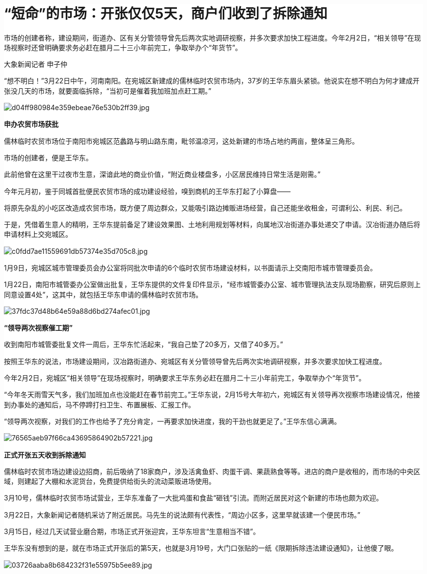 # “短命”的市场：开张仅仅5天，商户们收到了拆除通知

市场的创建者称，建设期间，街道办、区有关分管领导曾先后两次实地调研视察，并多次要求加快工程进度。今年2月2日，“相关领导”在现场视察时还曾明确要求务必赶在腊月二十三小年前完工，争取举办个“年货节”。

大象新闻记者 申子仲

“想不明白！”3月22日中午，河南南阳。在宛城区新建成的儒林临时农贸市场内，37岁的王华东眉头紧锁。他说实在想不明白为何才建成开张没几天的市场，就要面临拆除，“当初可是催着我加班加点赶工期。”

![d04ff980984e359ebeae76e530b2ff39.jpg](https://raw.githubusercontent.com/qqhsx/qqnews_image/main/2024/03/26/“短命”的市场：开张仅仅5天，商户们收到了拆除通知/d04ff980984e359ebeae76e530b2ff39.jpg)

**申办农贸市场获批**

儒林临时农贸市场位于南阳市宛城区范蠡路与明山路东南，毗邻温凉河，这处新建的市场占地约两亩，整体呈三角形。

市场的创建者，便是王华东。

此前他曾在这里干过夜市生意，深谙此地的商业价值，“附近商业楼盘多，小区居民维持日常生活是刚需。”

今年元月初，鉴于同城首批便民农贸市场的成功建设经验，嗅到商机的王华东打起了小算盘——

将原先杂乱的小吃区改造成农贸市场，既方便了周边群众，又能吸引路边摊贩进场经营，自己还能坐收租金，可谓利公、利民、利己。

于是，凭借着生意人的精明，王华东提前备足了建设效果图、土地利用规划等材料，向属地汉冶街道办事处递交了申请。汉冶街道办随后将申请材料上交宛城区。

![c0fdd7ae11559691db57374e35d705c8.jpg](https://raw.githubusercontent.com/qqhsx/qqnews_image/main/2024/03/26/“短命”的市场：开张仅仅5天，商户们收到了拆除通知/c0fdd7ae11559691db57374e35d705c8.jpg)

1月9日，宛城区城市管理委员会办公室将同批次申请的6个临时农贸市场建设材料，以书面请示上交南阳市城市管理委员会。

1月22日，南阳市城管委办公室做出批复，王华东提供的文件复印件显示，“经市城管委办公室、城市管理执法支队现场勘察，研究后原则上同意设置4处”，这其中，就包括王华东申请的儒林临时农贸市场。

![37fdc37d48b64e59a88d6bd274afec01.jpg](https://raw.githubusercontent.com/qqhsx/qqnews_image/main/2024/03/26/“短命”的市场：开张仅仅5天，商户们收到了拆除通知/37fdc37d48b64e59a88d6bd274afec01.jpg)

**“领导两次视察催工期”**

收到南阳市城管委批复文件一周后，王华东忙活起来，“我自己垫了20多万，又借了40多万。”

按照王华东的说法，市场建设期间，汉冶路街道办、宛城区有关分管领导曾先后两次实地调研视察，并多次要求加快工程进度。

今年2月2日，宛城区“相关领导”在现场视察时，明确要求王华东务必赶在腊月二十三小年前完工，争取举办个“年货节”。

“今年冬天雨雪天气多，我们加班加点也没能赶在春节前完工。”王华东说，2月15号大年初六，宛城区有关领导再次视察市场建设情况，他接到办事处的通知后，马不停蹄打扫卫生、布置展板、汇报工作。

“领导两次视察，对我们的工作也给予了充分肯定，一再要求加快进度，我的干劲也就更足了。”王华东信心满满。

![76565aeb97f66ca43695864902b57221.jpg](https://raw.githubusercontent.com/qqhsx/qqnews_image/main/2024/03/26/“短命”的市场：开张仅仅5天，商户们收到了拆除通知/76565aeb97f66ca43695864902b57221.jpg)

**正式开张五天收到拆除通知**

儒林临时农贸市场边建设边招商，前后吸纳了18家商户，涉及活禽鱼虾、肉蛋干调、果蔬熟食等等。进店的商户是收租的，而市场的中央区域，则建起了大棚和水泥货台，免费提供给街头的流动菜贩进场使用。

3月10号，儒林临时农贸市场试营业，王华东准备了一大批鸡蛋和食盐“砸钱”引流。而附近居民对这个新建的市场也颇为欢迎。

3月22日，大象新闻记者随机采访了附近居民。马先生的说法颇有代表性，“周边小区多，这里早就该建一个便民市场。”

3月15日，经过几天试营业磨合期，市场正式开张迎宾，王华东坦言“生意相当不错”。

王华东没有想到的是，就在市场正式开张后的第5天，也就是3月19号，大门口张贴的一纸《限期拆除违法建设通知》，让他傻了眼。

![03726aaba8b684232f31e55975b5ee89.jpg](https://raw.githubusercontent.com/qqhsx/qqnews_image/main/2024/03/26/“短命”的市场：开张仅仅5天，商户们收到了拆除通知/03726aaba8b684232f31e55975b5ee89.jpg)
